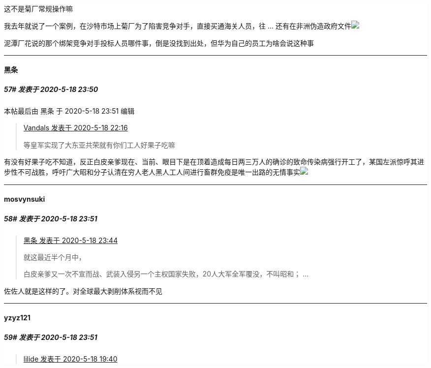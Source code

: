 这不是菊厂常规操作嘛


我去年就说了一个案例，在沙特市场上菊厂为了陷害竞争对手，直接买通海关人员，往 ...</blockquote>
还有在非洲伪造政府文件<img src="https://static.saraba1st.com/image/smiley/face2017/037.png" referrerpolicy="no-referrer">

泥潭厂花说的那个绑架竞争对手投标人员哪件事，倒是没找到出处，但华为自己的员工为啥会说这种事







-----

####  黑条  
##### 57#       发表于 2020-5-18 23:50



 本帖最后由 黑条 于 2020-5-18 23:51 编辑 
<blockquote><a href="httphttps://bbs.saraba1st.com/2b/forum.php?mod=redirect&amp;goto=findpost&amp;pid=47468554&amp;ptid=1935896" target="_blank">Vandals 发表于 2020-5-18 22:16</a>

等皇军实现了大东亚共荣就有你们工人好果子吃嘛</blockquote>
有没有好果子吃不知道，反正白皮亲爹现在、当前、眼目下是在顶着造成每日两三万人的确诊的致命传染病强行开工了，某国左派惊呼其进步性不可战胜，呼吁广大昭和分子认清在穷人老人黑人工人间进行畜群免疫是唯一出路的无情事实<img src="https://static.saraba1st.com/image/smiley/face2017/066.png" referrerpolicy="no-referrer">







-----

####  mosvynsuki  
##### 58#       发表于 2020-5-18 23:51



<blockquote><a href="httphttps://bbs.saraba1st.com/2b/forum.php?mod=redirect&amp;goto=findpost&amp;pid=47469547&amp;ptid=1935896" target="_blank">黑条 发表于 2020-5-18 23:44</a>

就这最近半个月中，

白皮亲爹又一次不宣而战、武装入侵另一个主权国家失败，20人大军全军覆没，不叫昭和； ...</blockquote>
佐佐人就是这样的了。对全球最大剥削体系视而不见







-----

####  yzyz121  
##### 59#       发表于 2020-5-18 23:51



<blockquote><a href="httphttps://bbs.saraba1st.com/2b/forum.php?mod=redirect&amp;goto=findpost&amp;pid=47467029&amp;ptid=1935896" target="_blank">lilide 发表于 2020-5-18 19:40</a>
